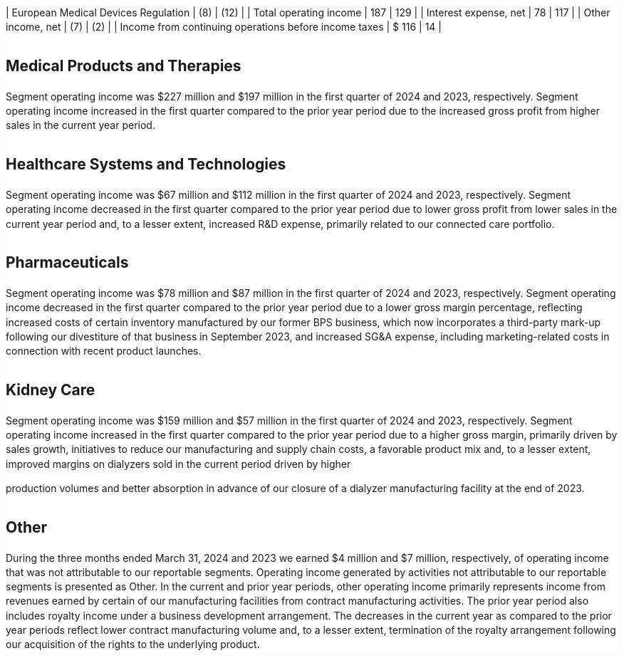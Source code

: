 | European Medical Devices Regulation | (8) | (12) |
| Total operating income | 187 | 129 |
| Interest expense, net | 78 | 117 |
| Other income, net | (7) | (2) |
| Income from continuing operations before income taxes | $ 116 | 14 |

Medical Products and Therapies
------------------------------

Segment operating income was $227 million and $197 million in the first quarter of 2024 and 2023, respectively. Segment operating income increased in the first quarter compared to the prior year period due to the increased gross profit from higher sales in the current year period.

Healthcare Systems and Technologies
-----------------------------------

Segment operating income was $67 million and $112 million in the first quarter of 2024 and 2023, respectively. Segment operating income decreased in the first quarter compared to the prior year period due to lower gross profit from lower sales in the current year period and, to a lesser extent, increased R&D expense, primarily related to our connected care portfolio.

Pharmaceuticals
---------------

Segment operating income was $78 million and $87 million in the first quarter of 2024 and 2023, respectively. Segment operating income decreased in the first quarter compared to the prior year period due to a lower gross margin percentage, reflecting increased costs of certain inventory manufactured by our former BPS business, which now incorporates a third-party mark-up following our divestiture of that business in September 2023, and increased SG&A expense, including marketing-related costs in connection with recent product launches.

Kidney Care
-----------

Segment operating income was $159 million and $57 million in the first quarter of 2024 and 2023, respectively. Segment operating income increased in the first quarter compared to the prior year period due to a higher gross margin, primarily driven by sales growth, initiatives to reduce our manufacturing and supply chain costs, a favorable product mix and, to a lesser extent, improved margins on dialyzers sold in the current period driven by higher

production volumes and better absorption in advance of our closure of a dialyzer manufacturing facility at the end of 2023.

Other
-----

During the three months ended March 31, 2024 and 2023 we earned $4 million and $7 million, respectively, of operating income that was not attributable to our reportable segments. Operating income generated by activities not attributable to our reportable segments is presented as Other. In the current and prior year periods, other operating income primarily represents income from revenues earned by certain of our manufacturing facilities from contract manufacturing activities. The prior year period also includes royalty income under a business development arrangement. The decreases in the current year as compared to the prior year periods reflect lower contract manufacturing volume and, to a lesser extent, termination of the royalty arrangement following our acquisition of the rights to the underlying product.
